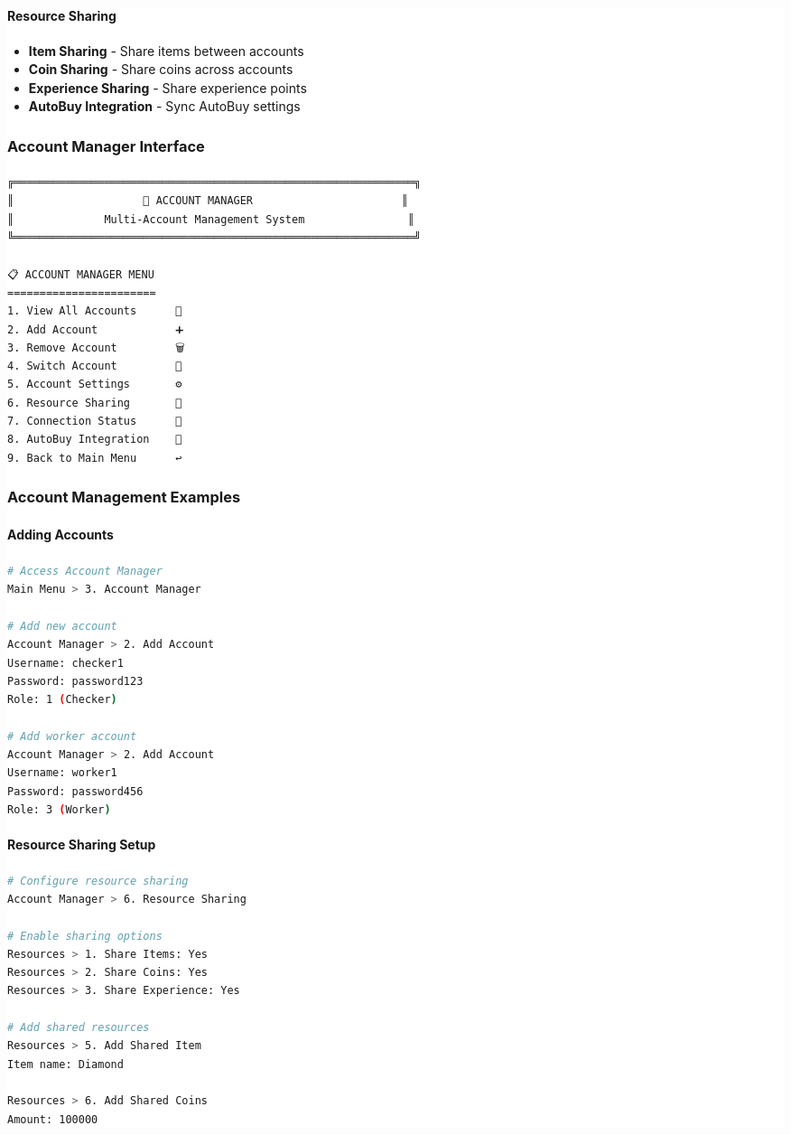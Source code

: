 #### **Resource Sharing**
- **Item Sharing** - Share items between accounts
- **Coin Sharing** - Share coins across accounts
- **Experience Sharing** - Share experience points
- **AutoBuy Integration** - Sync AutoBuy settings

### **Account Manager Interface**

```
╔══════════════════════════════════════════════════════════════╗
║                    👤 ACCOUNT MANAGER                       ║
║              Multi-Account Management System                ║
╚══════════════════════════════════════════════════════════════╝

📋 ACCOUNT MANAGER MENU
=======================
1. View All Accounts      👥
2. Add Account            ➕
3. Remove Account         🗑️
4. Switch Account         🔄
5. Account Settings       ⚙️
6. Resource Sharing       🔄
7. Connection Status      📡
8. AutoBuy Integration    🛒
9. Back to Main Menu      ↩️
```

### **Account Management Examples**

#### **Adding Accounts**
```bash
# Access Account Manager
Main Menu > 3. Account Manager

# Add new account
Account Manager > 2. Add Account
Username: checker1
Password: password123
Role: 1 (Checker)

# Add worker account
Account Manager > 2. Add Account
Username: worker1
Password: password456
Role: 3 (Worker)
```

#### **Resource Sharing Setup**
```bash
# Configure resource sharing
Account Manager > 6. Resource Sharing

# Enable sharing options
Resources > 1. Share Items: Yes
Resources > 2. Share Coins: Yes
Resources > 3. Share Experience: Yes

# Add shared resources
Resources > 5. Add Shared Item
Item name: Diamond

Resources > 6. Add Shared Coins
Amount: 100000
```
